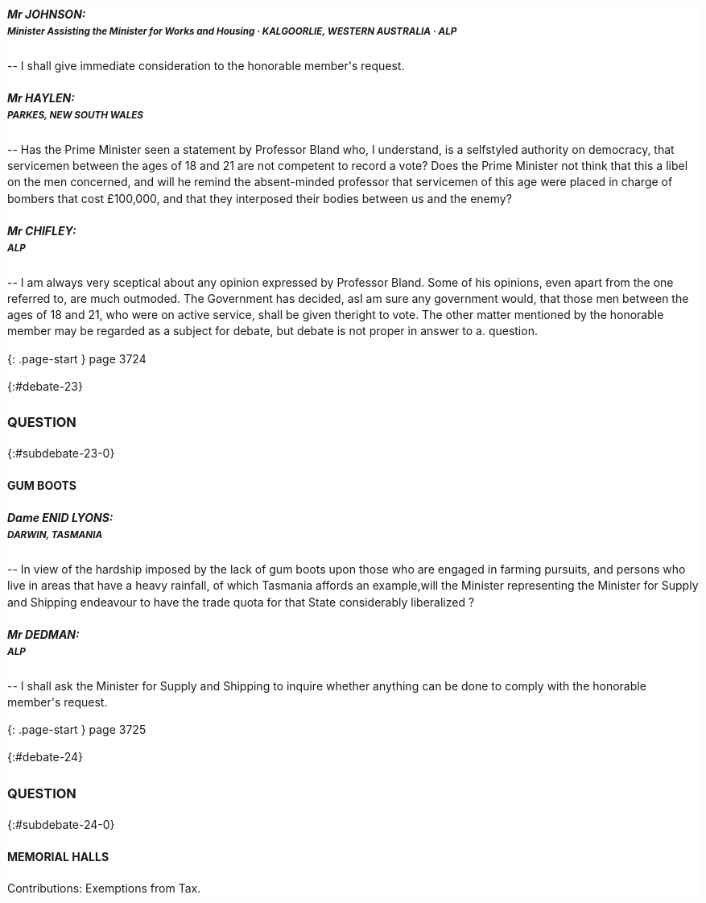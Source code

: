 ##### Mr JOHNSON:<br><small class="text-muted">Minister Assisting the Minister for Works and Housing &middot; KALGOORLIE, WESTERN AUSTRALIA &middot; ALP</small>

-- I shall give immediate consideration to the honorable member's request. 

##### Mr HAYLEN:<br><small class="text-muted">PARKES, NEW SOUTH WALES</small>

-- Has the Prime Minister seen a statement by Professor Bland who, I understand, is a selfstyled authority on democracy, that servicemen between the ages of 18 and 21 are not competent to record a vote? Does the Prime Minister not think that this a libel on the men concerned, and will he remind the absent-minded professor that servicemen of this age were placed in charge of bombers that cost £100,000, and that they interposed their bodies between us and the enemy? 

##### Mr CHIFLEY:<br><small class="text-muted">ALP</small>

-- I am always very sceptical about any opinion expressed by Professor Bland. Some of his opinions, even apart from the one referred to, are much outmoded. The Government has decided, asI am sure any government would, that those men between the ages of 18 and 21, who were on active service, shall be given theright to vote. The other matter mentioned by the honorable member may be regarded as a subject for debate, but debate is not proper in answer to a. question. 

{: .page-start }
page 3724

{:#debate-23}
### QUESTION

{:#subdebate-23-0}
#### GUM BOOTS

##### Dame ENID LYONS:<br><small class="text-muted">DARWIN, TASMANIA</small>

-- In view of the hardship imposed by the lack of gum boots upon those who are engaged in farming pursuits, and persons who live in areas that have a heavy rainfall, of which Tasmania affords an example,will the Minister representing the Minister for Supply and Shipping endeavour to have the trade quota for that State considerably liberalized ? 

##### Mr DEDMAN:<br><small class="text-muted">ALP</small>

-- I shall ask the Minister for Supply and Shipping to inquire whether anything can be done to comply with the honorable member's request. 

{: .page-start }
page 3725

{:#debate-24}
### QUESTION

{:#subdebate-24-0}
#### MEMORIAL HALLS

Contributions: Exemptions from Tax. 
